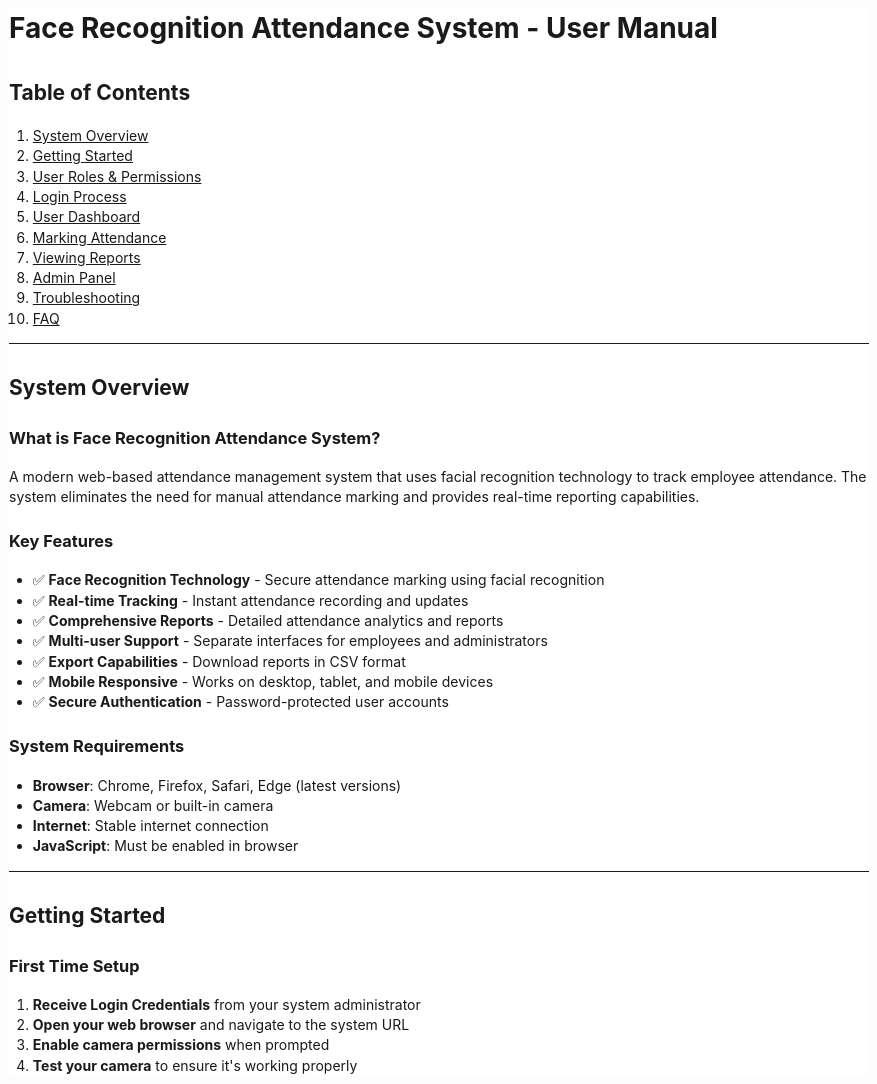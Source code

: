 # Face Recognition Attendance System - User Manual

## Table of Contents
1. [System Overview](#system-overview)
2. [Getting Started](#getting-started)
3. [User Roles & Permissions](#user-roles--permissions)
4. [Login Process](#login-process)
5. [User Dashboard](#user-dashboard)
6. [Marking Attendance](#marking-attendance)
7. [Viewing Reports](#viewing-reports)
8. [Admin Panel](#admin-panel)
9. [Troubleshooting](#troubleshooting)
10. [FAQ](#faq)

---

## System Overview

### What is Face Recognition Attendance System?
A modern web-based attendance management system that uses facial recognition technology to track employee attendance. The system eliminates the need for manual attendance marking and provides real-time reporting capabilities.

### Key Features
- ✅ **Face Recognition Technology** - Secure attendance marking using facial recognition
- ✅ **Real-time Tracking** - Instant attendance recording and updates
- ✅ **Comprehensive Reports** - Detailed attendance analytics and reports
- ✅ **Multi-user Support** - Separate interfaces for employees and administrators
- ✅ **Export Capabilities** - Download reports in CSV format
- ✅ **Mobile Responsive** - Works on desktop, tablet, and mobile devices
- ✅ **Secure Authentication** - Password-protected user accounts

### System Requirements
- **Browser**: Chrome, Firefox, Safari, Edge (latest versions)
- **Camera**: Webcam or built-in camera
- **Internet**: Stable internet connection
- **JavaScript**: Must be enabled in browser

---

## Getting Started

### First Time Setup
1. **Receive Login Credentials** from your system administrator
2. **Open your web browser** and navigate to the system URL
3. **Enable camera permissions** when prompted
4. **Test your camera** to ensure it's working properly

